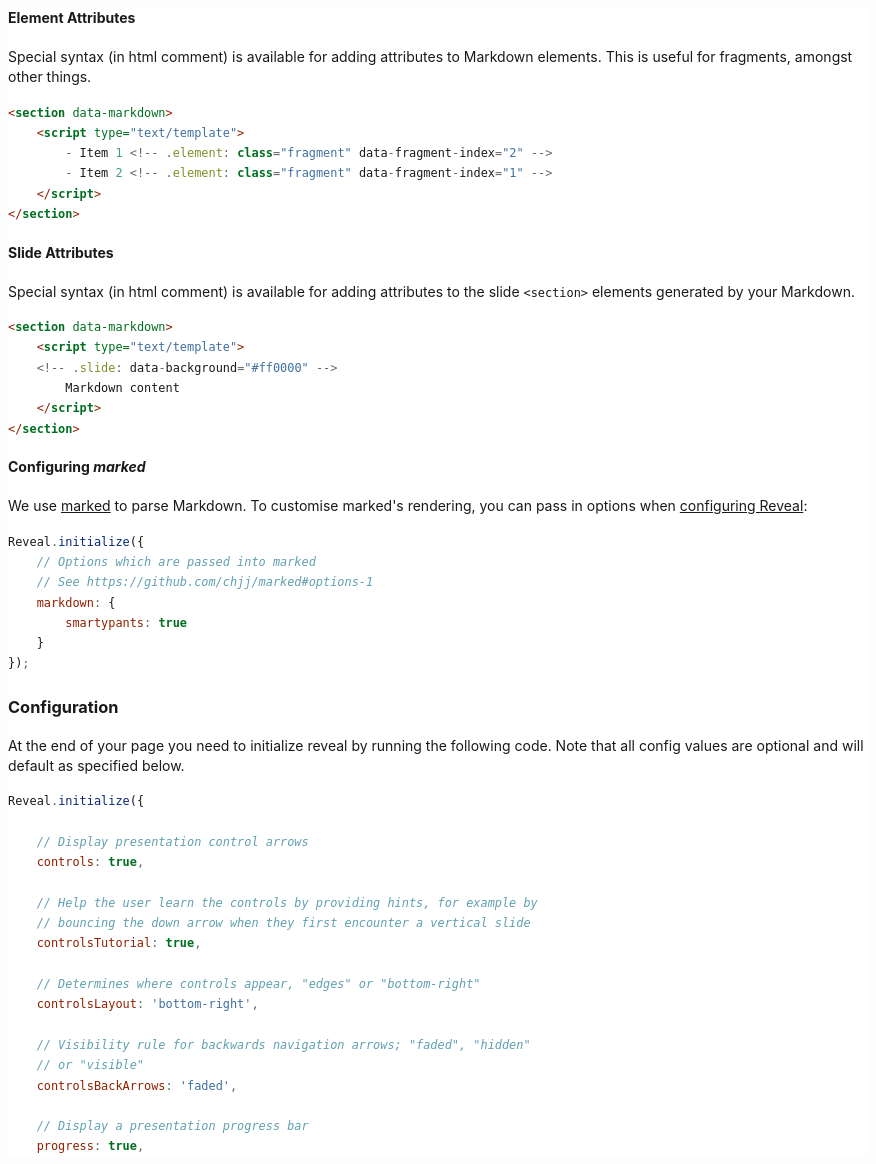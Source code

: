 #### Element Attributes

Special syntax (in html comment) is available for adding attributes to Markdown elements. This is useful for fragments, amongst other things.

```html
<section data-markdown>
	<script type="text/template">
		- Item 1 <!-- .element: class="fragment" data-fragment-index="2" -->
		- Item 2 <!-- .element: class="fragment" data-fragment-index="1" -->
	</script>
</section>
```

#### Slide Attributes

Special syntax (in html comment) is available for adding attributes to the slide `<section>` elements generated by your Markdown.

```html
<section data-markdown>
	<script type="text/template">
	<!-- .slide: data-background="#ff0000" -->
		Markdown content
	</script>
</section>
```

#### Configuring *marked*

We use [marked](https://github.com/chjj/marked) to parse Markdown. To customise marked's rendering, you can pass in options when [configuring Reveal](#configuration):

```javascript
Reveal.initialize({
	// Options which are passed into marked
	// See https://github.com/chjj/marked#options-1
	markdown: {
		smartypants: true
	}
});
```

### Configuration

At the end of your page you need to initialize reveal by running the following code. Note that all config values are optional and will default as specified below.

```javascript
Reveal.initialize({

	// Display presentation control arrows
	controls: true,

	// Help the user learn the controls by providing hints, for example by
	// bouncing the down arrow when they first encounter a vertical slide
	controlsTutorial: true,

	// Determines where controls appear, "edges" or "bottom-right"
	controlsLayout: 'bottom-right',

	// Visibility rule for backwards navigation arrows; "faded", "hidden"
	// or "visible"
	controlsBackArrows: 'faded',

	// Display a presentation progress bar
	progress: true,

```